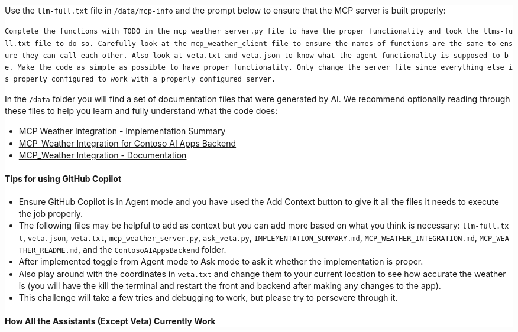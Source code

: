 Use the `llm-full.txt` file in `/data/mcp-info` and the prompt below to ensure that the MCP server is built properly:
 
```
Complete the functions with TODO in the mcp_weather_server.py file to have the proper functionality and look the llms-full.txt file to do so. Carefully look at the mcp_weather_client file to ensure the names of functions are the same to ensure they can call each other. Also look at veta.txt and veta.json to know what the agent functionality is supposed to be. Make the code as simple as possible to have proper functionality. Only change the server file since everything else is properly configured to work with a properly configured server.
```

In the `/data` folder you will find a set of documentation files that were generated by AI.  We recommend optionally reading through these files to help you learn and fully understand what the code does:
- [MCP Weather Integration - Implementation Summary](./Resources/data/mcp-info/IMPLEMENTATION_SUMMARY.md)
- [MCP_Weather Integration for Contoso AI Apps Backend](./Resources/data/mcp-info/MCP_WEATHER_INTEGRATION.md)
- [MCP_Weather Integration - Documentation](./Resources/data/mcp-info/MCP_WEATHER_README.md)

#### Tips for using GitHub Copilot
- Ensure GitHub Copilot is in Agent mode and you have used the Add Context button to give it all the files it needs to execute the job properly.
- The following files may be helpful to add as context but you can add more based on what you think is necessary: `llm-full.txt`, `veta.json`, `veta.txt`, `mcp_weather_server.py`, `ask_veta.py`, `IMPLEMENTATION_SUMMARY.md`, `MCP_WEATHER_INTEGRATION.md`, `MCP_WEATHER_README.md`, and the `ContosoAIAppsBackend` folder.
- After implemented toggle from Agent mode to Ask mode to ask it whether the implementation is proper.
- Also play around with the coordinates in `veta.txt` and change them to your current location to see how accurate the weather is (you will have the kill the terminal and restart the front and backend after making any changes to the app).
- This challenge will take a few tries and debugging to work, but please try to persevere through it.

#### How All the Assistants (Except Veta) Currently Work
